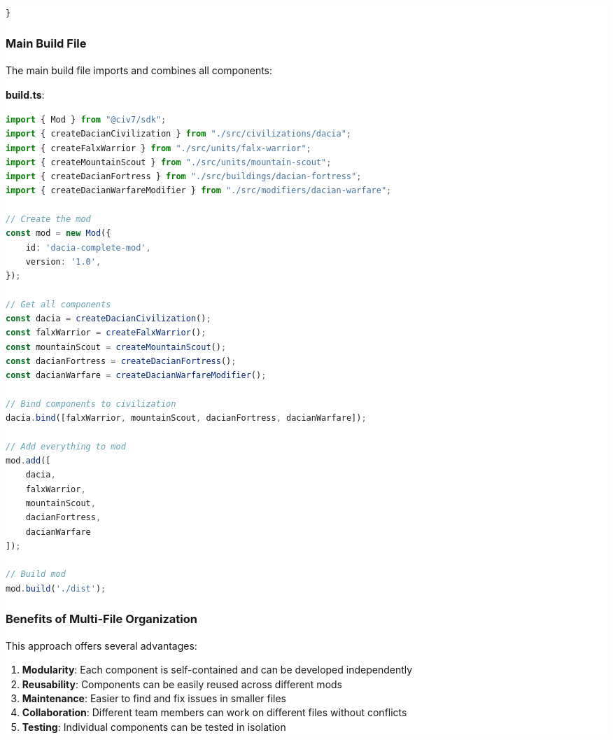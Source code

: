 ```typescript
}
```

### Main Build File

The main build file imports and combines all components:

**build.ts**:
```typescript
import { Mod } from "@civ7/sdk";
import { createDacianCivilization } from "./src/civilizations/dacia";
import { createFalxWarrior } from "./src/units/falx-warrior";
import { createMountainScout } from "./src/units/mountain-scout";
import { createDacianFortress } from "./src/buildings/dacian-fortress";
import { createDacianWarfareModifier } from "./src/modifiers/dacian-warfare";

// Create the mod
const mod = new Mod({
    id: 'dacia-complete-mod',
    version: '1.0',
});

// Get all components
const dacia = createDacianCivilization();
const falxWarrior = createFalxWarrior();
const mountainScout = createMountainScout();
const dacianFortress = createDacianFortress();
const dacianWarfare = createDacianWarfareModifier();

// Bind components to civilization
dacia.bind([falxWarrior, mountainScout, dacianFortress, dacianWarfare]);

// Add everything to mod
mod.add([
    dacia,
    falxWarrior, 
    mountainScout, 
    dacianFortress, 
    dacianWarfare
]);

// Build mod
mod.build('./dist');
```

### Benefits of Multi-File Organization

This approach offers several advantages:

1. **Modularity**: Each component is self-contained and can be developed independently
2. **Reusability**: Components can be easily reused across different mods
3. **Maintenance**: Easier to find and fix issues in smaller files
4. **Collaboration**: Different team members can work on different files without conflicts
5. **Testing**: Individual components can be tested in isolation
